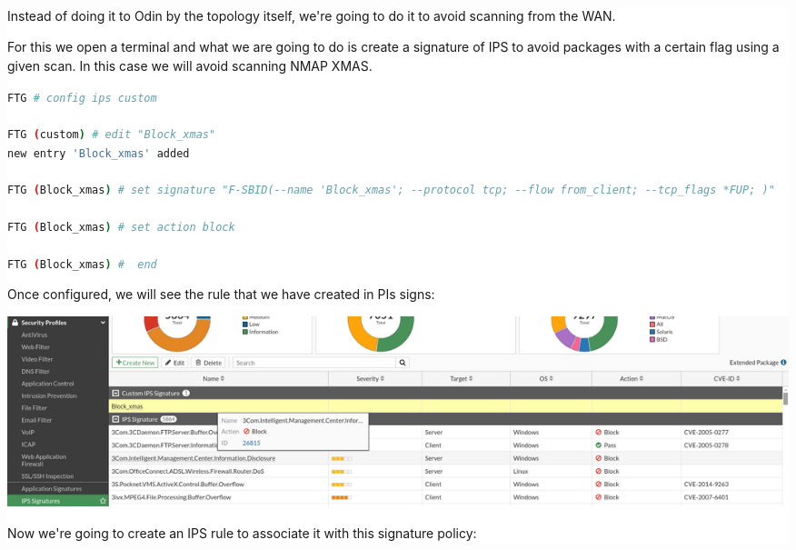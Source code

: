Instead of doing it to Odin by the topology itself, we're going to do it to avoid scanning from the WAN.

For this we open a terminal and what we are going to do is create a signature of IPS to avoid packages with a certain flag using a given scan. In this case we will avoid scanning NMAP XMAS.

```bash
FTG # config ips custom

FTG (custom) # edit "Block_xmas"
new entry 'Block_xmas' added

FTG (Block_xmas) # set signature "F-SBID(--name 'Block_xmas'; --protocol tcp; --flow from_client; --tcp_flags *FUP; )"

FTG (Block_xmas) # set action block

FTG (Block_xmas) #  end
```

Once configured, we will see the rule that we have created in PIs signs:

![](/cortafuegos/fortinet_dos/img/Pastedimage20240330185917.png)

Now we're going to create an IPS rule to associate it with this signature policy:
